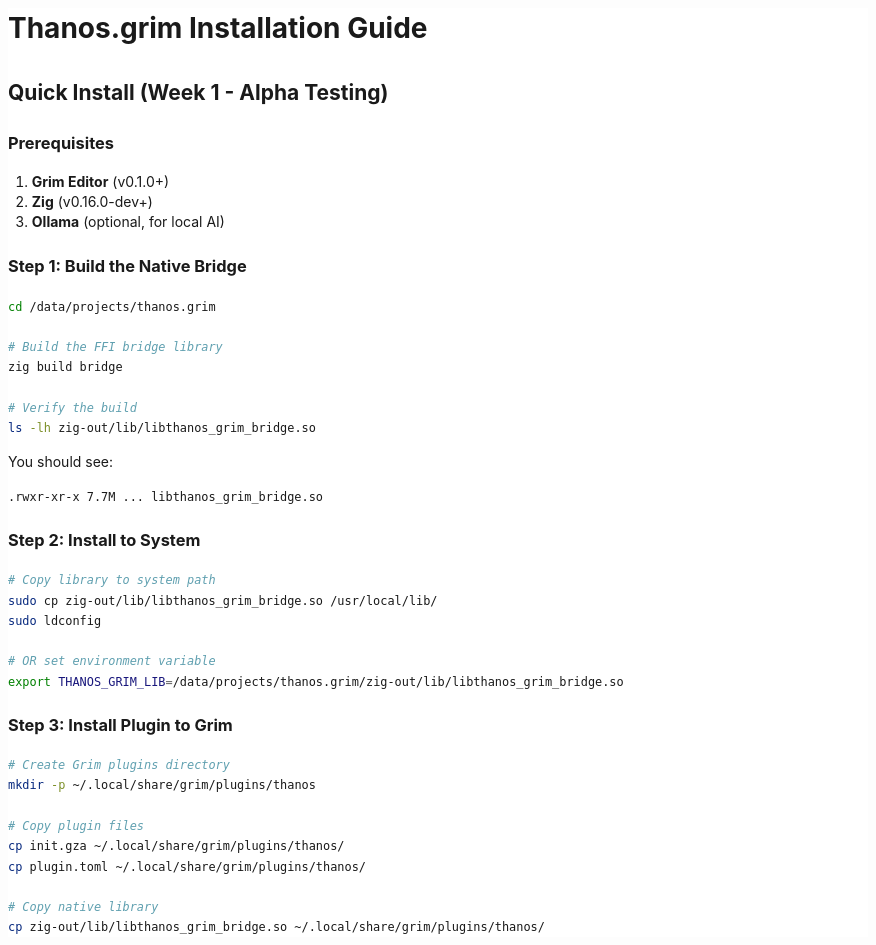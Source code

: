 # Thanos.grim Installation Guide

## Quick Install (Week 1 - Alpha Testing)

### Prerequisites

1. **Grim Editor** (v0.1.0+)
2. **Zig** (v0.16.0-dev+)
3. **Ollama** (optional, for local AI)

### Step 1: Build the Native Bridge

```bash
cd /data/projects/thanos.grim

# Build the FFI bridge library
zig build bridge

# Verify the build
ls -lh zig-out/lib/libthanos_grim_bridge.so
```

You should see:
```
.rwxr-xr-x 7.7M ... libthanos_grim_bridge.so
```

### Step 2: Install to System

```bash
# Copy library to system path
sudo cp zig-out/lib/libthanos_grim_bridge.so /usr/local/lib/
sudo ldconfig

# OR set environment variable
export THANOS_GRIM_LIB=/data/projects/thanos.grim/zig-out/lib/libthanos_grim_bridge.so
```

### Step 3: Install Plugin to Grim

```bash
# Create Grim plugins directory
mkdir -p ~/.local/share/grim/plugins/thanos

# Copy plugin files
cp init.gza ~/.local/share/grim/plugins/thanos/
cp plugin.toml ~/.local/share/grim/plugins/thanos/

# Copy native library
cp zig-out/lib/libthanos_grim_bridge.so ~/.local/share/grim/plugins/thanos/
```
